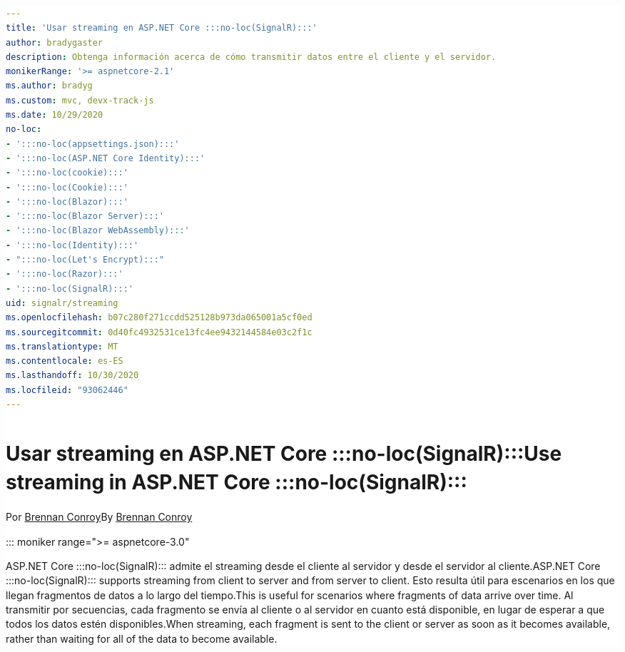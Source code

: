 ```yaml
---
title: 'Usar streaming en ASP.NET Core :::no-loc(SignalR):::'
author: bradygaster
description: Obtenga información acerca de cómo transmitir datos entre el cliente y el servidor.
monikerRange: '>= aspnetcore-2.1'
ms.author: bradyg
ms.custom: mvc, devx-track-js
ms.date: 10/29/2020
no-loc:
- ':::no-loc(appsettings.json):::'
- ':::no-loc(ASP.NET Core Identity):::'
- ':::no-loc(cookie):::'
- ':::no-loc(Cookie):::'
- ':::no-loc(Blazor):::'
- ':::no-loc(Blazor Server):::'
- ':::no-loc(Blazor WebAssembly):::'
- ':::no-loc(Identity):::'
- ":::no-loc(Let's Encrypt):::"
- ':::no-loc(Razor):::'
- ':::no-loc(SignalR):::'
uid: signalr/streaming
ms.openlocfilehash: b07c280f271ccdd525128b973da065001a5cf0ed
ms.sourcegitcommit: 0d40fc4932531ce13fc4ee9432144584e03c2f1c
ms.translationtype: MT
ms.contentlocale: es-ES
ms.lasthandoff: 10/30/2020
ms.locfileid: "93062446"
---
```

# <a name="use-streaming-in-aspnet-core-no-locsignalr"></a><span data-ttu-id="9cd99-103">Usar streaming en ASP.NET Core :::no-loc(SignalR):::</span><span class="sxs-lookup"><span data-stu-id="9cd99-103">Use streaming in ASP.NET Core :::no-loc(SignalR):::</span></span>

<span data-ttu-id="9cd99-104">Por [Brennan Conroy](https://github.com/BrennanConroy)</span><span class="sxs-lookup"><span data-stu-id="9cd99-104">By [Brennan Conroy](https://github.com/BrennanConroy)</span></span>

::: moniker range=">= aspnetcore-3.0"

<span data-ttu-id="9cd99-105">ASP.NET Core :::no-loc(SignalR)::: admite el streaming desde el cliente al servidor y desde el servidor al cliente.</span><span class="sxs-lookup"><span data-stu-id="9cd99-105">ASP.NET Core :::no-loc(SignalR)::: supports streaming from client to server and from server to client.</span></span> <span data-ttu-id="9cd99-106">Esto resulta útil para escenarios en los que llegan fragmentos de datos a lo largo del tiempo.</span><span class="sxs-lookup"><span data-stu-id="9cd99-106">This is useful for scenarios where fragments of data arrive over time.</span></span> <span data-ttu-id="9cd99-107">Al transmitir por secuencias, cada fragmento se envía al cliente o al servidor en cuanto está disponible, en lugar de esperar a que todos los datos estén disponibles.</span><span class="sxs-lookup"><span data-stu-id="9cd99-107">When streaming, each fragment is sent to the client or server as soon as it becomes available, rather than waiting for all of the data to become available.</span></span>
